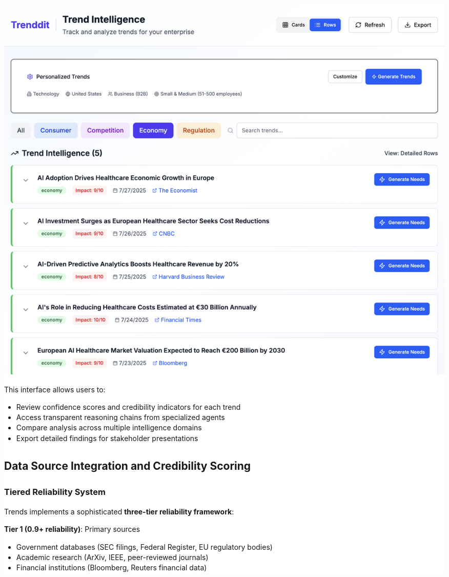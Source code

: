 ![Trends Intelligence Detailed Rows](images/trends-intelligence-rows.png)

This interface allows users to:
- Review confidence scores and credibility indicators for each trend
- Access transparent reasoning chains from specialized agents
- Compare analysis across multiple intelligence domains
- Export detailed findings for stakeholder presentations

## Data Source Integration and Credibility Scoring

### Tiered Reliability System

Trends implements a sophisticated **three-tier reliability framework**:

**Tier 1 (0.9+ reliability)**: Primary sources
- Government databases (SEC filings, Federal Register, EU regulatory bodies)
- Academic research (ArXiv, IEEE, peer-reviewed journals)
- Financial institutions (Bloomberg, Reuters financial data)
